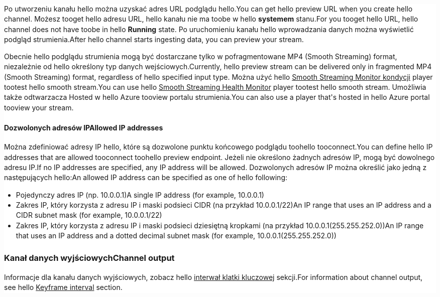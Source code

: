 <span data-ttu-id="94e1a-232">Po utworzeniu kanału hello można uzyskać adres URL podglądu hello.</span><span class="sxs-lookup"><span data-stu-id="94e1a-232">You can get hello preview URL when you create hello channel.</span></span> <span data-ttu-id="94e1a-233">Możesz tooget hello adresu URL, hello kanału nie ma toobe w hello **systemem** stanu.</span><span class="sxs-lookup"><span data-stu-id="94e1a-233">For you tooget hello URL, hello channel does not have toobe in hello **Running** state.</span></span> <span data-ttu-id="94e1a-234">Po uruchomieniu kanału hello wprowadzania danych można wyświetlić podgląd strumienia.</span><span class="sxs-lookup"><span data-stu-id="94e1a-234">After hello channel starts ingesting data, you can preview your stream.</span></span>

<span data-ttu-id="94e1a-235">Obecnie hello podglądu strumienia mogą być dostarczane tylko w pofragmentowane MP4 (Smooth Streaming) format, niezależnie od hello określony typ danych wejściowych.</span><span class="sxs-lookup"><span data-stu-id="94e1a-235">Currently, hello preview stream can be delivered only in fragmented MP4 (Smooth Streaming) format, regardless of hello specified input type.</span></span> <span data-ttu-id="94e1a-236">Można użyć hello [Smooth Streaming Monitor kondycji](http://smf.cloudapp.net/healthmonitor) player tootest hello smooth stream.</span><span class="sxs-lookup"><span data-stu-id="94e1a-236">You can use hello [Smooth Streaming Health Monitor](http://smf.cloudapp.net/healthmonitor) player tootest hello smooth stream.</span></span> <span data-ttu-id="94e1a-237">Umożliwia także odtwarzacza Hosted w hello Azure tooview portalu strumienia.</span><span class="sxs-lookup"><span data-stu-id="94e1a-237">You can also use a player that's hosted in hello Azure portal tooview your stream.</span></span>

#### <a name="allowed-ip-addresses"></a><span data-ttu-id="94e1a-238">Dozwolonych adresów IP</span><span class="sxs-lookup"><span data-stu-id="94e1a-238">Allowed IP addresses</span></span>
<span data-ttu-id="94e1a-239">Można zdefiniować adresy IP hello, które są dozwolone punktu końcowego podglądu toohello tooconnect.</span><span class="sxs-lookup"><span data-stu-id="94e1a-239">You can define hello IP addresses that are allowed tooconnect toohello preview endpoint.</span></span> <span data-ttu-id="94e1a-240">Jeżeli nie określono żadnych adresów IP, mogą być dowolnego adresu IP.</span><span class="sxs-lookup"><span data-stu-id="94e1a-240">If no IP addresses are specified, any IP address will be allowed.</span></span> <span data-ttu-id="94e1a-241">Dozwolonych adresów IP można określić jako jedną z następujących hello:</span><span class="sxs-lookup"><span data-stu-id="94e1a-241">An allowed IP address can be specified as one of hello following:</span></span>

* <span data-ttu-id="94e1a-242">Pojedynczy adres IP (np. 10.0.0.1)</span><span class="sxs-lookup"><span data-stu-id="94e1a-242">A single IP address (for example, 10.0.0.1)</span></span>
* <span data-ttu-id="94e1a-243">Zakres IP, który korzysta z adresu IP i maski podsieci CIDR (na przykład 10.0.0.1/22)</span><span class="sxs-lookup"><span data-stu-id="94e1a-243">An IP range that uses an IP address and a CIDR subnet mask (for example, 10.0.0.1/22)</span></span>
* <span data-ttu-id="94e1a-244">Zakres IP, który korzysta z adresu IP i maski podsieci dziesiętną kropkami (na przykład 10.0.0.1(255.255.252.0))</span><span class="sxs-lookup"><span data-stu-id="94e1a-244">An IP range that uses an IP address and a dotted decimal subnet mask (for example, 10.0.0.1(255.255.252.0))</span></span>

### <a name="channel-output"></a><span data-ttu-id="94e1a-245">Kanał danych wyjściowych</span><span class="sxs-lookup"><span data-stu-id="94e1a-245">Channel output</span></span>
<span data-ttu-id="94e1a-246">Informacje dla kanału danych wyjściowych, zobacz hello [interwał klatki kluczowej](#keyframe_interval) sekcji.</span><span class="sxs-lookup"><span data-stu-id="94e1a-246">For information about channel output, see hello [Keyframe interval](#keyframe_interval) section.</span></span>
